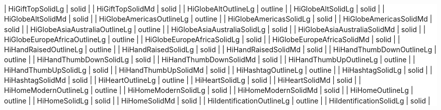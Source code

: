 | HiGiftTopSolidLg                      | solid      |
| HiGiftTopSolidMd                      | solid      |
| HiGlobeAltOutlineLg                   | outline    |
| HiGlobeAltSolidLg                     | solid      |
| HiGlobeAltSolidMd                     | solid      |
| HiGlobeAmericasOutlineLg              | outline    |
| HiGlobeAmericasSolidLg                | solid      |
| HiGlobeAmericasSolidMd                | solid      |
| HiGlobeAsiaAustraliaOutlineLg         | outline    |
| HiGlobeAsiaAustraliaSolidLg           | solid      |
| HiGlobeAsiaAustraliaSolidMd           | solid      |
| HiGlobeEuropeAfricaOutlineLg          | outline    |
| HiGlobeEuropeAfricaSolidLg            | solid      |
| HiGlobeEuropeAfricaSolidMd            | solid      |
| HiHandRaisedOutlineLg                 | outline    |
| HiHandRaisedSolidLg                   | solid      |
| HiHandRaisedSolidMd                   | solid      |
| HiHandThumbDownOutlineLg              | outline    |
| HiHandThumbDownSolidLg                | solid      |
| HiHandThumbDownSolidMd                | solid      |
| HiHandThumbUpOutlineLg                | outline    |
| HiHandThumbUpSolidLg                  | solid      |
| HiHandThumbUpSolidMd                  | solid      |
| HiHashtagOutlineLg                    | outline    |
| HiHashtagSolidLg                      | solid      |
| HiHashtagSolidMd                      | solid      |
| HiHeartOutlineLg                      | outline    |
| HiHeartSolidLg                        | solid      |
| HiHeartSolidMd                        | solid      |
| HiHomeModernOutlineLg                 | outline    |
| HiHomeModernSolidLg                   | solid      |
| HiHomeModernSolidMd                   | solid      |
| HiHomeOutlineLg                       | outline    |
| HiHomeSolidLg                         | solid      |
| HiHomeSolidMd                         | solid      |
| HiIdentificationOutlineLg             | outline    |
| HiIdentificationSolidLg               | solid      |